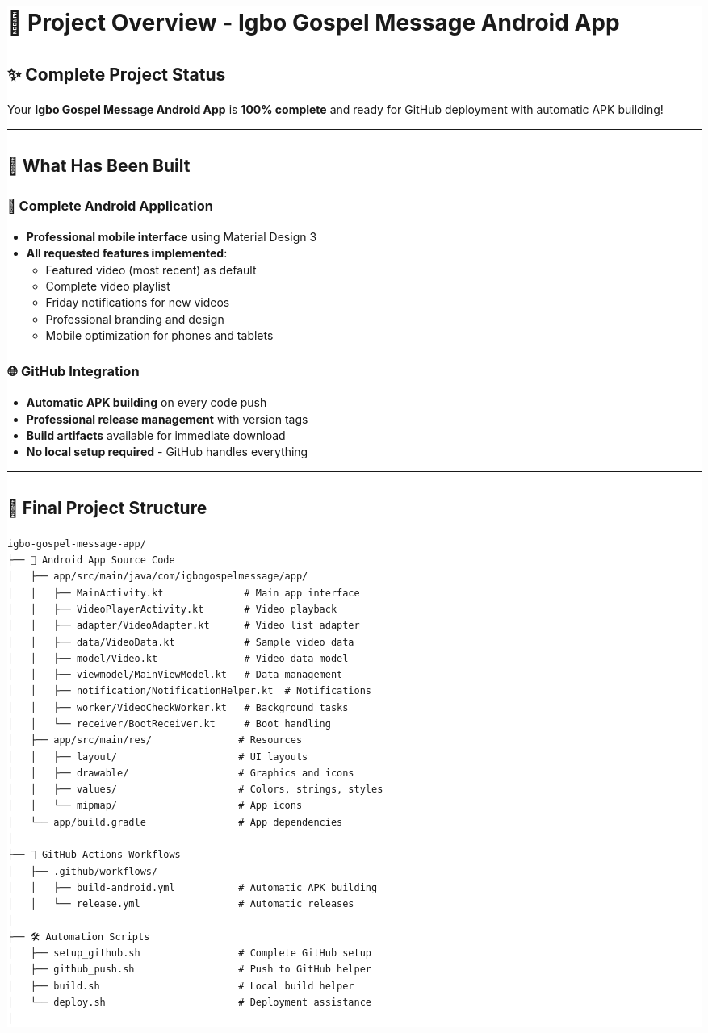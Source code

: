 # 🎯 Project Overview - Igbo Gospel Message Android App

## ✨ **Complete Project Status**

Your **Igbo Gospel Message Android App** is **100% complete** and ready for GitHub deployment with automatic APK building!

---

## 🚀 **What Has Been Built**

### **📱 Complete Android Application**
- **Professional mobile interface** using Material Design 3
- **All requested features implemented**:
  - Featured video (most recent) as default
  - Complete video playlist
  - Friday notifications for new videos
  - Professional branding and design
  - Mobile optimization for phones and tablets

### **🌐 GitHub Integration**
- **Automatic APK building** on every code push
- **Professional release management** with version tags
- **Build artifacts** available for immediate download
- **No local setup required** - GitHub handles everything

---

## 📁 **Final Project Structure**

```
igbo-gospel-message-app/
├── 📱 Android App Source Code
│   ├── app/src/main/java/com/igbogospelmessage/app/
│   │   ├── MainActivity.kt              # Main app interface
│   │   ├── VideoPlayerActivity.kt       # Video playback
│   │   ├── adapter/VideoAdapter.kt      # Video list adapter
│   │   ├── data/VideoData.kt            # Sample video data
│   │   ├── model/Video.kt               # Video data model
│   │   ├── viewmodel/MainViewModel.kt   # Data management
│   │   ├── notification/NotificationHelper.kt  # Notifications
│   │   ├── worker/VideoCheckWorker.kt   # Background tasks
│   │   └── receiver/BootReceiver.kt     # Boot handling
│   ├── app/src/main/res/               # Resources
│   │   ├── layout/                     # UI layouts
│   │   ├── drawable/                   # Graphics and icons
│   │   ├── values/                     # Colors, strings, styles
│   │   └── mipmap/                     # App icons
│   └── app/build.gradle                # App dependencies
│
├── 🔄 GitHub Actions Workflows
│   ├── .github/workflows/
│   │   ├── build-android.yml           # Automatic APK building
│   │   └── release.yml                 # Automatic releases
│
├── 🛠️ Automation Scripts
│   ├── setup_github.sh                 # Complete GitHub setup
│   ├── github_push.sh                  # Push to GitHub helper
│   ├── build.sh                        # Local build helper
│   └── deploy.sh                       # Deployment assistance
│
```